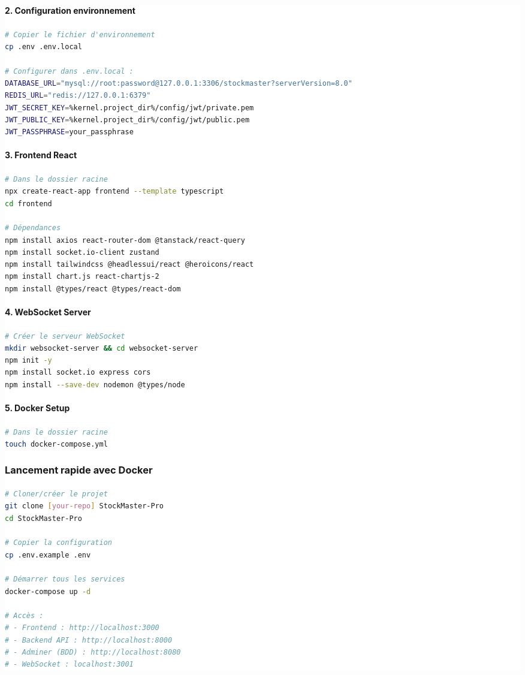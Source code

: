 #### 2. Configuration environnement
```bash
# Copier le fichier d'environnement
cp .env .env.local

# Configurer dans .env.local :
DATABASE_URL="mysql://root:password@127.0.0.1:3306/stockmaster?serverVersion=8.0"
REDIS_URL="redis://127.0.0.1:6379"
JWT_SECRET_KEY=%kernel.project_dir%/config/jwt/private.pem
JWT_PUBLIC_KEY=%kernel.project_dir%/config/jwt/public.pem
JWT_PASSPHRASE=your_passphrase
```

#### 3. Frontend React
```bash
# Dans le dossier racine
npx create-react-app frontend --template typescript
cd frontend

# Dépendances
npm install axios react-router-dom @tanstack/react-query
npm install socket.io-client zustand
npm install tailwindcss @headlessui/react @heroicons/react
npm install chart.js react-chartjs-2
npm install @types/react @types/react-dom
```

#### 4. WebSocket Server
```bash
# Créer le serveur WebSocket
mkdir websocket-server && cd websocket-server
npm init -y
npm install socket.io express cors
npm install --save-dev nodemon @types/node
```

#### 5. Docker Setup
```bash
# Dans le dossier racine
touch docker-compose.yml
```

### Lancement rapide avec Docker
```bash
# Cloner/créer le projet
git clone [your-repo] StockMaster-Pro
cd StockMaster-Pro

# Copier la configuration
cp .env.example .env

# Démarrer tous les services
docker-compose up -d

# Accès :
# - Frontend : http://localhost:3000
# - Backend API : http://localhost:8000
# - Adminer (BDD) : http://localhost:8080
# - WebSocket : localhost:3001
```
